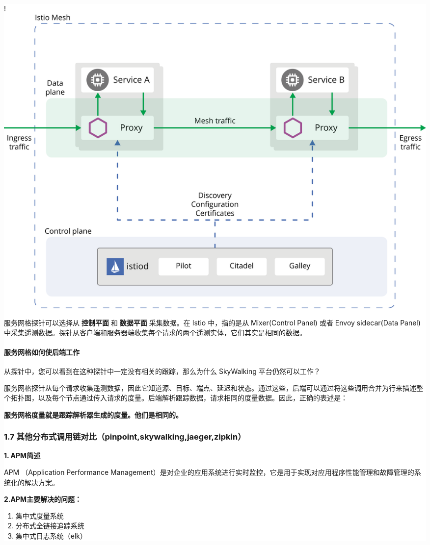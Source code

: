 !![img](文档图片/68747470733a2f2f697374696f2e696f2f6c61746573742f646f63732f6f70732f6465706c6f796d656e742f6172636869746563747572652f617263682e737667.svg)

服务网格探针可以选择从 **控制平面** 和 **数据平面** 采集数据。在 Istio 中，指的是从 Mixer(Control Panel) 或者 Envoy sidecar(Data Panel) 中采集遥测数据。探针从客户端和服务器端收集每个请求的两个遥测实体，它们其实是相同的数据。

#### 服务网格如何使后端工作

从探针中，您可以看到在这种探针中一定没有相关的跟踪，那么为什么 SkyWalking 平台仍然可以工作？

服务网格探针从每个请求收集遥测数据，因此它知道源、目标、端点、延迟和状态。通过这些，后端可以通过将这些调用合并为行来描述整个拓扑图，以及每个节点通过传入请求的度量。后端解析跟踪数据，请求相同的度量数据。因此，正确的表述是：

**服务网格度量就是跟踪解析器生成的度量。他们是相同的。**



### 1.7 其他分布式调用链对比（pinpoint,skywalking,jaeger,zipkin）

**1. APM简述**

  APM （Application Performance Management）是对企业的应用系统进行实时监控，它是用于实现对应用程序性能管理和故障管理的系统化的解决方案。

**2.APM主要解决的问题：**

1. 集中式度量系统
2. 分布式全链接追踪系统
3. 集中式日志系统（elk）
